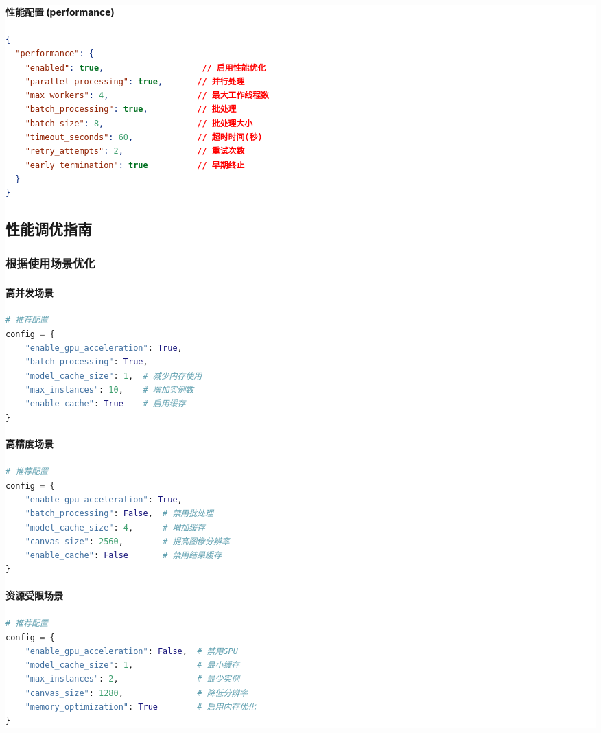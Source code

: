 #### 性能配置 (performance)

```json
{
  "performance": {
    "enabled": true,                    // 启用性能优化
    "parallel_processing": true,       // 并行处理
    "max_workers": 4,                  // 最大工作线程数
    "batch_processing": true,          // 批处理
    "batch_size": 8,                   // 批处理大小
    "timeout_seconds": 60,             // 超时时间(秒)
    "retry_attempts": 2,               // 重试次数
    "early_termination": true          // 早期终止
  }
}
```

## 性能调优指南

### 根据使用场景优化

#### 高并发场景

```python
# 推荐配置
config = {
    "enable_gpu_acceleration": True,
    "batch_processing": True,
    "model_cache_size": 1,  # 减少内存使用
    "max_instances": 10,    # 增加实例数
    "enable_cache": True    # 启用缓存
}
```

#### 高精度场景

```python
# 推荐配置
config = {
    "enable_gpu_acceleration": True,
    "batch_processing": False,  # 禁用批处理
    "model_cache_size": 4,      # 增加缓存
    "canvas_size": 2560,        # 提高图像分辨率
    "enable_cache": False       # 禁用结果缓存
}
```

#### 资源受限场景

```python
# 推荐配置
config = {
    "enable_gpu_acceleration": False,  # 禁用GPU
    "model_cache_size": 1,             # 最小缓存
    "max_instances": 2,                # 最少实例
    "canvas_size": 1280,               # 降低分辨率
    "memory_optimization": True        # 启用内存优化
}
```
